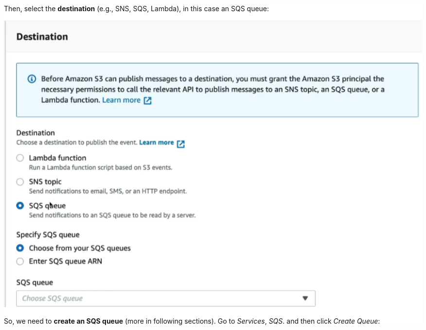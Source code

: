 Then, select the **destination** (e.g., SNS, SQS, Lambda), in this case an SQS queue:

![S3 Event Notifications Destination](/assets/aws-certified-developer-associate/s3_event_notifications_destination.png "S3 Event Notifications Destination")

So, we need to **create an SQS queue** (more in following sections). Go to *Services*, *SQS*. and then click *Create Queue*:
